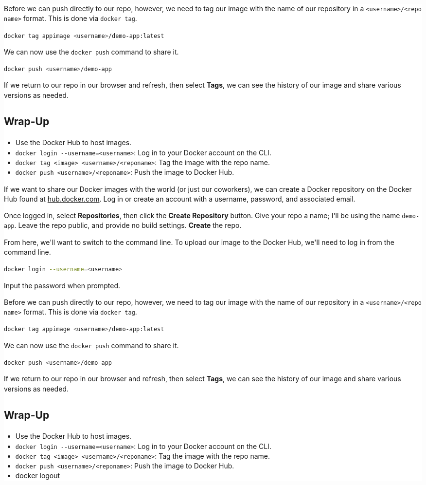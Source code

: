 Before we can push directly to our repo, however, we need to tag our image with the name of our repository in a `<username>/<reponame>` format. This is done via `docker tag`.

```bash
docker tag appimage <username>/demo-app:latest
```

We can now use the `docker push` command to share it.

```bash
docker push <username>/demo-app
```

If we return to our repo in our browser and refresh, then select **Tags**, we can see the history of our image and share various versions as needed.

## Wrap-Up

- Use the Docker Hub to host images.
- `docker login --username=<username>`: Log in to your Docker account on the CLI.
- `docker tag <image> <username>/<reponame>`: Tag the image with the repo name.
- `docker push <username>/<reponame>`: Push the image to Docker Hub.

If we want to share our Docker images with the world (or just our coworkers), we can create a Docker repository on the Docker Hub found at [hub.docker.com](https://hub.docker.com/). Log in or create an account with a username, password, and associated email.

Once logged in, select **Repositories**, then click the **Create Repository** button. Give your repo a name; I'll be using the name `demo-app`. Leave the repo public, and provide no build settings. **Create** the repo.

From here, we'll want to switch to the command line. To upload our image to the Docker Hub, we'll need to log in from the command line.

```bash
docker login --username=<username>
```

Input the password when prompted.

Before we can push directly to our repo, however, we need to tag our image with the name of our repository in a `<username>/<reponame>` format. This is done via `docker tag`.

```bash
docker tag appimage <username>/demo-app:latest
```

We can now use the `docker push` command to share it.

```bash
docker push <username>/demo-app
```

If we return to our repo in our browser and refresh, then select **Tags**, we can see the history of our image and share various versions as needed.

## Wrap-Up

- Use the Docker Hub to host images.
- `docker login --username=<username>`: Log in to your Docker account on the CLI.
- `docker tag <image> <username>/<reponame>`: Tag the image with the repo name.
- `docker push <username>/<reponame>`: Push the image to Docker Hub.
- docker logout 
